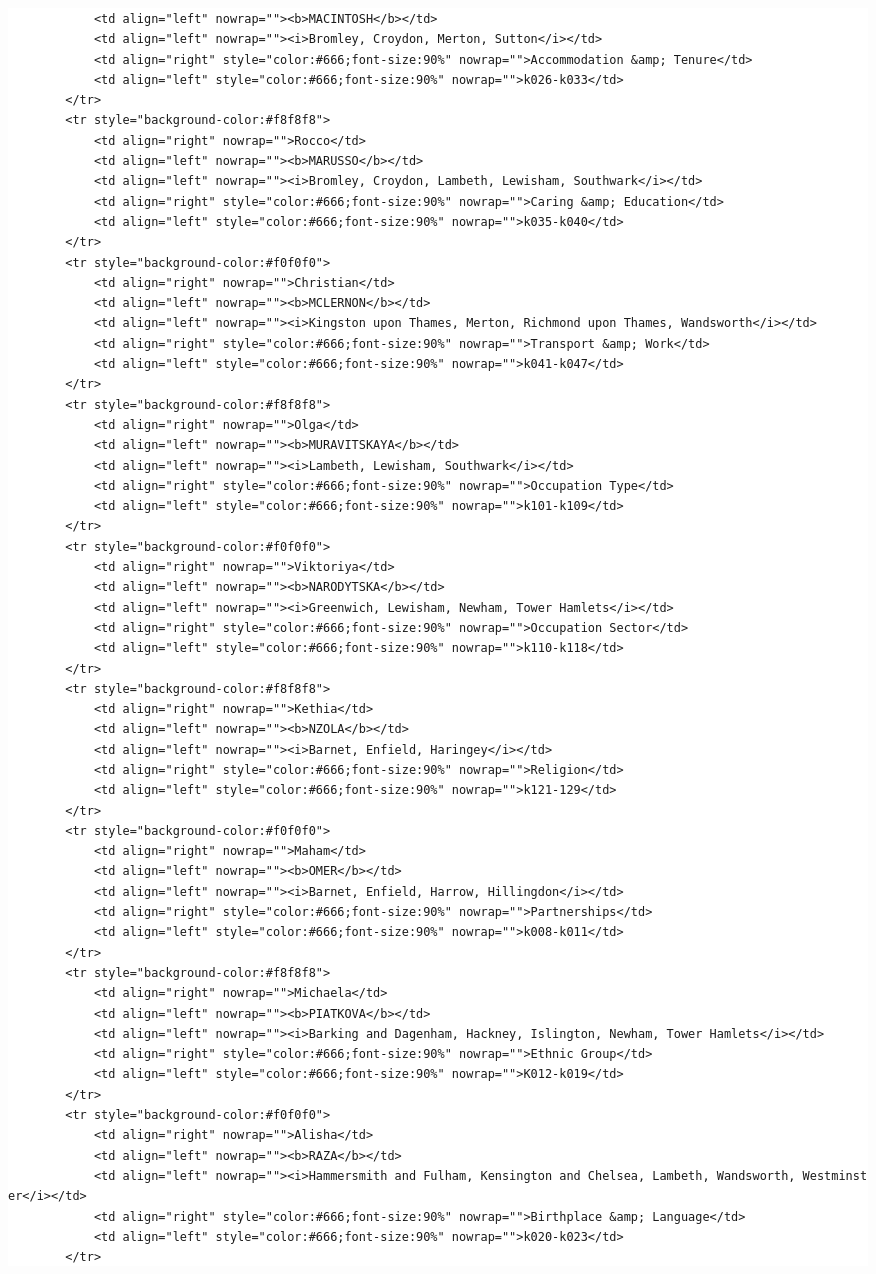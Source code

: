                 <td align="left" nowrap=""><b>MACINTOSH</b></td>
                <td align="left" nowrap=""><i>Bromley, Croydon, Merton, Sutton</i></td>
                <td align="right" style="color:#666;font-size:90%" nowrap="">Accommodation &amp; Tenure</td>
                <td align="left" style="color:#666;font-size:90%" nowrap="">k026-k033</td>
            </tr>
            <tr style="background-color:#f8f8f8">
                <td align="right" nowrap="">Rocco</td>
                <td align="left" nowrap=""><b>MARUSSO</b></td>
                <td align="left" nowrap=""><i>Bromley, Croydon, Lambeth, Lewisham, Southwark</i></td>
                <td align="right" style="color:#666;font-size:90%" nowrap="">Caring &amp; Education</td>
                <td align="left" style="color:#666;font-size:90%" nowrap="">k035-k040</td>
            </tr>
            <tr style="background-color:#f0f0f0">
                <td align="right" nowrap="">Christian</td>
                <td align="left" nowrap=""><b>MCLERNON</b></td>
                <td align="left" nowrap=""><i>Kingston upon Thames, Merton, Richmond upon Thames, Wandsworth</i></td>
                <td align="right" style="color:#666;font-size:90%" nowrap="">Transport &amp; Work</td>
                <td align="left" style="color:#666;font-size:90%" nowrap="">k041-k047</td>
            </tr>
            <tr style="background-color:#f8f8f8">
                <td align="right" nowrap="">Olga</td>
                <td align="left" nowrap=""><b>MURAVITSKAYA</b></td>
                <td align="left" nowrap=""><i>Lambeth, Lewisham, Southwark</i></td>
                <td align="right" style="color:#666;font-size:90%" nowrap="">Occupation Type</td>
                <td align="left" style="color:#666;font-size:90%" nowrap="">k101-k109</td>
            </tr>
            <tr style="background-color:#f0f0f0">
                <td align="right" nowrap="">Viktoriya</td>
                <td align="left" nowrap=""><b>NARODYTSKA</b></td>
                <td align="left" nowrap=""><i>Greenwich, Lewisham, Newham, Tower Hamlets</i></td>
                <td align="right" style="color:#666;font-size:90%" nowrap="">Occupation Sector</td>
                <td align="left" style="color:#666;font-size:90%" nowrap="">k110-k118</td>
            </tr>
            <tr style="background-color:#f8f8f8">
                <td align="right" nowrap="">Kethia</td>
                <td align="left" nowrap=""><b>NZOLA</b></td>
                <td align="left" nowrap=""><i>Barnet, Enfield, Haringey</i></td>
                <td align="right" style="color:#666;font-size:90%" nowrap="">Religion</td>
                <td align="left" style="color:#666;font-size:90%" nowrap="">k121-129</td>
            </tr>
            <tr style="background-color:#f0f0f0">
                <td align="right" nowrap="">Maham</td>
                <td align="left" nowrap=""><b>OMER</b></td>
                <td align="left" nowrap=""><i>Barnet, Enfield, Harrow, Hillingdon</i></td>
                <td align="right" style="color:#666;font-size:90%" nowrap="">Partnerships</td>
                <td align="left" style="color:#666;font-size:90%" nowrap="">k008-k011</td>
            </tr>
            <tr style="background-color:#f8f8f8">
                <td align="right" nowrap="">Michaela</td>
                <td align="left" nowrap=""><b>PIATKOVA</b></td>
                <td align="left" nowrap=""><i>Barking and Dagenham, Hackney, Islington, Newham, Tower Hamlets</i></td>
                <td align="right" style="color:#666;font-size:90%" nowrap="">Ethnic Group</td>
                <td align="left" style="color:#666;font-size:90%" nowrap="">K012-k019</td>
            </tr>
            <tr style="background-color:#f0f0f0">
                <td align="right" nowrap="">Alisha</td>
                <td align="left" nowrap=""><b>RAZA</b></td>
                <td align="left" nowrap=""><i>Hammersmith and Fulham, Kensington and Chelsea, Lambeth, Wandsworth, Westminster</i></td>
                <td align="right" style="color:#666;font-size:90%" nowrap="">Birthplace &amp; Language</td>
                <td align="left" style="color:#666;font-size:90%" nowrap="">k020-k023</td>
            </tr>